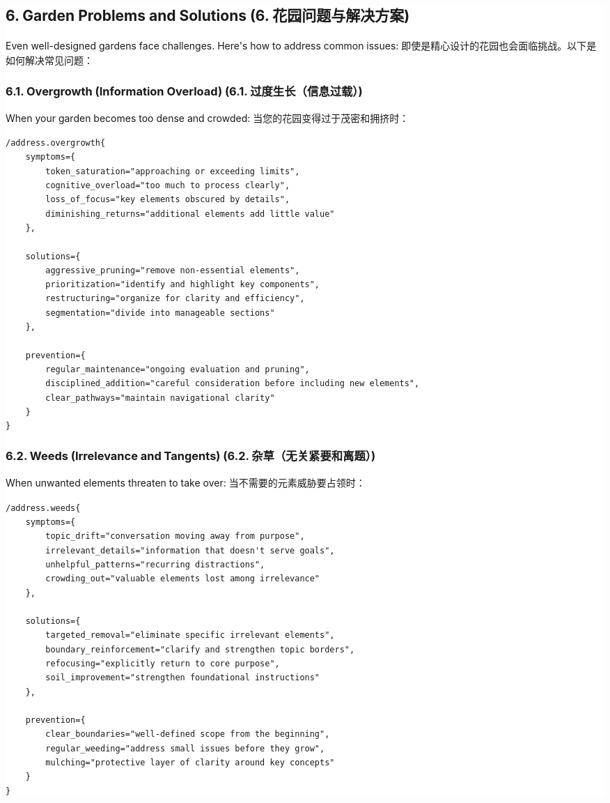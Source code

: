 ## 6. Garden Problems and Solutions (6. 花园问题与解决方案)

Even well-designed gardens face challenges. Here's how to address common issues:
即使是精心设计的花园也会面临挑战。以下是如何解决常见问题：

### 6.1. Overgrowth (Information Overload) (6.1. 过度生长（信息过载）)

When your garden becomes too dense and crowded:
当您的花园变得过于茂密和拥挤时：

```
/address.overgrowth{
    symptoms={
        token_saturation="approaching or exceeding limits",
        cognitive_overload="too much to process clearly",
        loss_of_focus="key elements obscured by details",
        diminishing_returns="additional elements add little value"
    },
    
    solutions={
        aggressive_pruning="remove non-essential elements",
        prioritization="identify and highlight key components",
        restructuring="organize for clarity and efficiency",
        segmentation="divide into manageable sections"
    },
    
    prevention={
        regular_maintenance="ongoing evaluation and pruning",
        disciplined_addition="careful consideration before including new elements",
        clear_pathways="maintain navigational clarity"
    }
}
```

### 6.2. Weeds (Irrelevance and Tangents) (6.2. 杂草（无关紧要和离题）)

When unwanted elements threaten to take over:
当不需要的元素威胁要占领时：

```
/address.weeds{
    symptoms={
        topic_drift="conversation moving away from purpose",
        irrelevant_details="information that doesn't serve goals",
        unhelpful_patterns="recurring distractions",
        crowding_out="valuable elements lost among irrelevance"
    },
    
    solutions={
        targeted_removal="eliminate specific irrelevant elements",
        boundary_reinforcement="clarify and strengthen topic borders",
        refocusing="explicitly return to core purpose",
        soil_improvement="strengthen foundational instructions"
    },
    
    prevention={
        clear_boundaries="well-defined scope from the beginning",
        regular_weeding="address small issues before they grow",
        mulching="protective layer of clarity around key concepts"
    }
}
```
